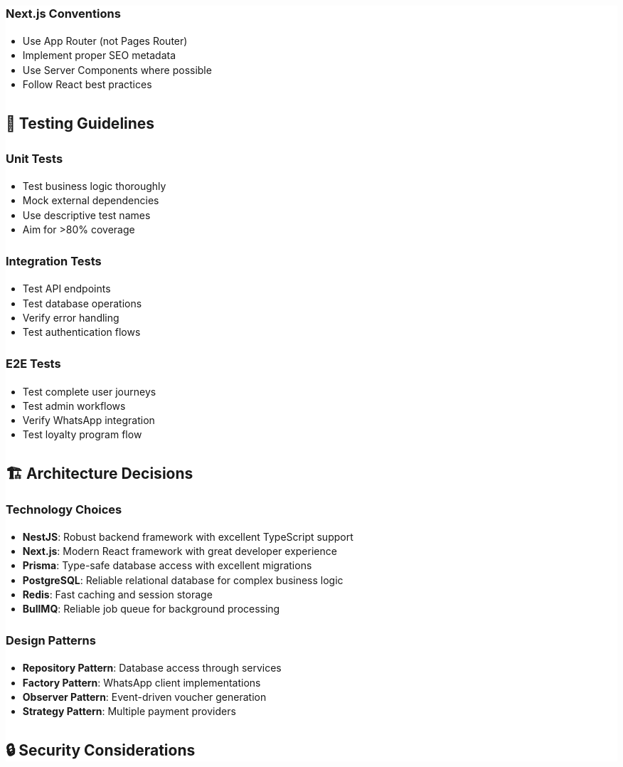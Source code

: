 ### **Next.js Conventions**

- Use App Router (not Pages Router)
- Implement proper SEO metadata
- Use Server Components where possible
- Follow React best practices

## 🧪 **Testing Guidelines**

### **Unit Tests**

- Test business logic thoroughly
- Mock external dependencies
- Use descriptive test names
- Aim for >80% coverage

### **Integration Tests**

- Test API endpoints
- Test database operations
- Verify error handling
- Test authentication flows

### **E2E Tests**

- Test complete user journeys
- Test admin workflows
- Verify WhatsApp integration
- Test loyalty program flow

## 🏗️ **Architecture Decisions**

### **Technology Choices**

- **NestJS**: Robust backend framework with excellent TypeScript support
- **Next.js**: Modern React framework with great developer experience
- **Prisma**: Type-safe database access with excellent migrations
- **PostgreSQL**: Reliable relational database for complex business logic
- **Redis**: Fast caching and session storage
- **BullMQ**: Reliable job queue for background processing

### **Design Patterns**

- **Repository Pattern**: Database access through services
- **Factory Pattern**: WhatsApp client implementations
- **Observer Pattern**: Event-driven voucher generation
- **Strategy Pattern**: Multiple payment providers

## 🔒 **Security Considerations**
